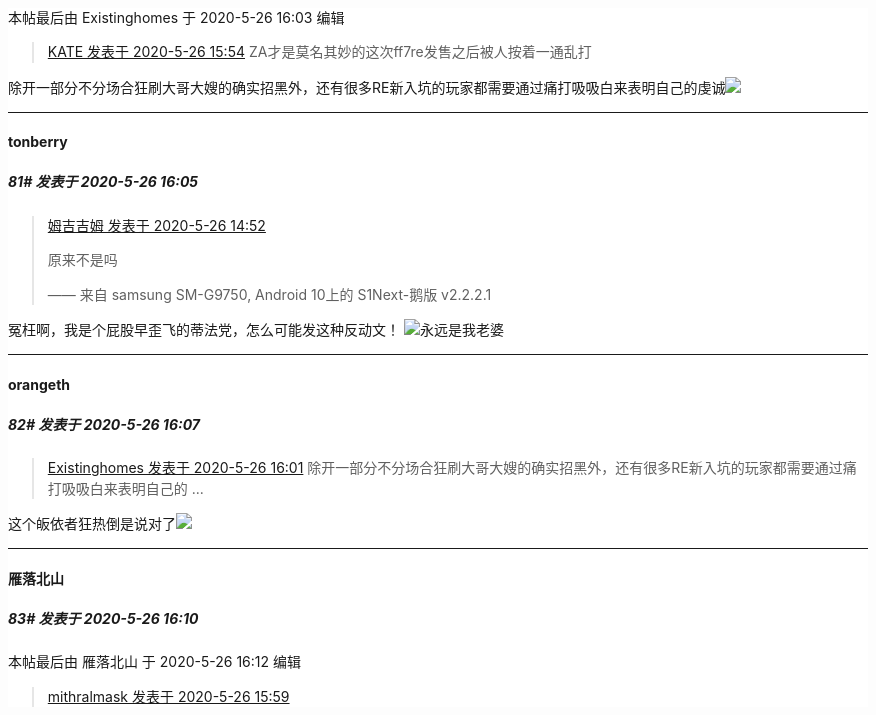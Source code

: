 

 本帖最后由 Existinghomes 于 2020-5-26 16:03 编辑 
<blockquote><a href="httphttps://bbs.saraba1st.com/2b/forum.php?mod=redirect&amp;goto=findpost&amp;pid=47566072&amp;ptid=1937645" target="_blank">KATE 发表于 2020-5-26 15:54</a>
ZA才是莫名其妙的这次ff7re发售之后被人按着一通乱打</blockquote>
除开一部分不分场合狂刷大哥大嫂的确实招黑外，还有很多RE新入坑的玩家都需要通过痛打吸吸白来表明自己的虔诚<img src="https://static.saraba1st.com/image/smiley/face2017/037.png" referrerpolicy="no-referrer">







-----

####  tonberry  
##### 81#       发表于 2020-5-26 16:05



<blockquote><a href="httphttps://bbs.saraba1st.com/2b/forum.php?mod=redirect&amp;goto=findpost&amp;pid=47565268&amp;ptid=1937645" target="_blank">姆吉吉姆 发表于 2020-5-26 14:52</a>

原来不是吗


—— 来自 samsung SM-G9750, Android 10上的 S1Next-鹅版 v2.2.2.1</blockquote>
冤枉啊，我是个屁股早歪飞的蒂法党，怎么可能发这种反动文！
<img src="https://static.saraba1st.com/image/smiley/carton2017/331.png" referrerpolicy="no-referrer">永远是我老婆







-----

####  orangeth  
##### 82#       发表于 2020-5-26 16:07



<blockquote><a href="httphttps://bbs.saraba1st.com/2b/forum.php?mod=redirect&amp;goto=findpost&amp;pid=47566177&amp;ptid=1937645" target="_blank">Existinghomes 发表于 2020-5-26 16:01</a>
除开一部分不分场合狂刷大哥大嫂的确实招黑外，还有很多RE新入坑的玩家都需要通过痛打吸吸白来表明自己的 ...</blockquote>
这个皈依者狂热倒是说对了<img src="https://static.saraba1st.com/image/smiley/face2017/037.png" referrerpolicy="no-referrer">







-----

####  雁落北山  
##### 83#       发表于 2020-5-26 16:10



 本帖最后由 雁落北山 于 2020-5-26 16:12 编辑 
<blockquote><a href="httphttps://bbs.saraba1st.com/2b/forum.php?mod=redirect&amp;goto=findpost&amp;pid=47566140&amp;ptid=1937645" target="_blank">mithralmask 发表于 2020-5-26 15:59</a>
